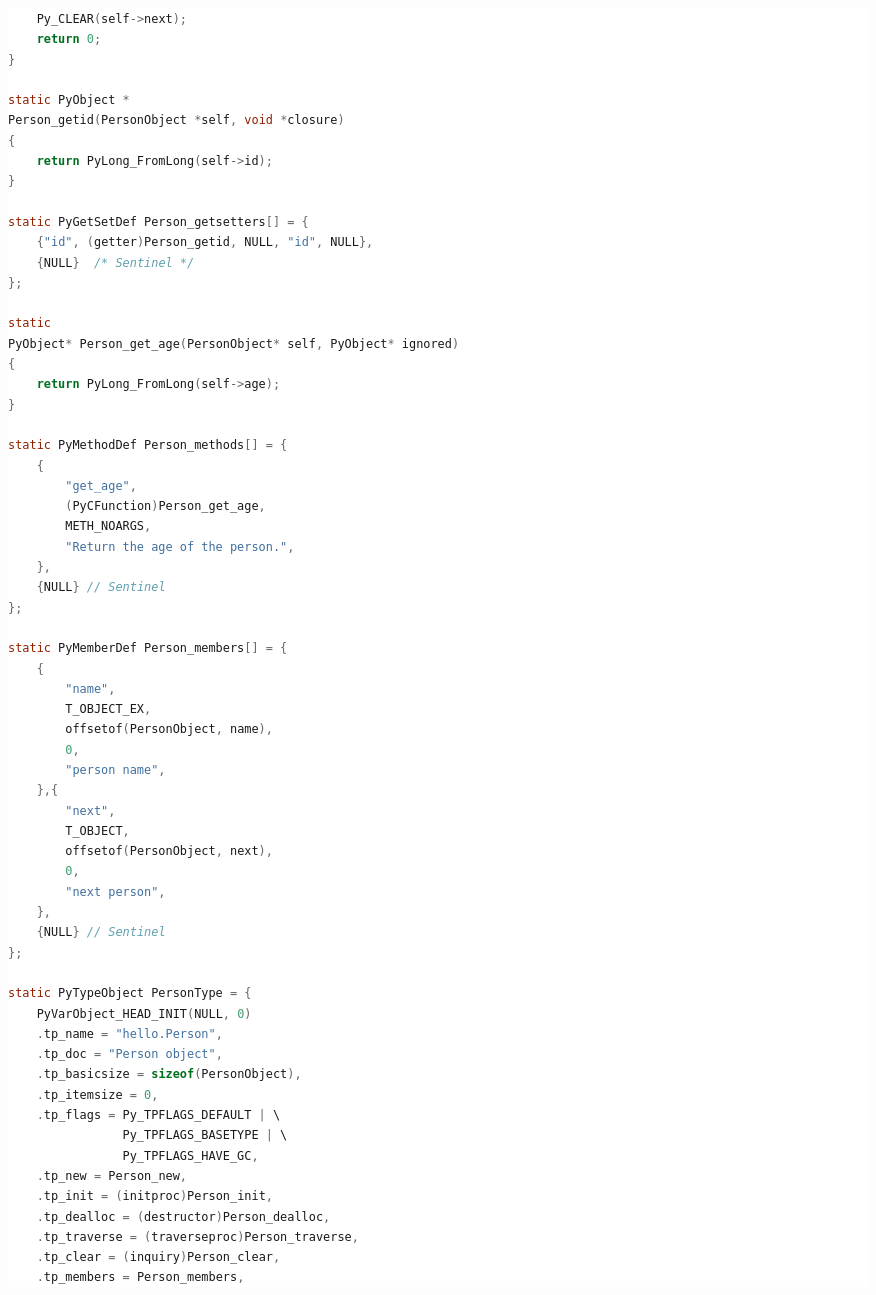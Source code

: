 ```c
    Py_CLEAR(self->next);
    return 0;
}

static PyObject *
Person_getid(PersonObject *self, void *closure)
{
    return PyLong_FromLong(self->id);
}

static PyGetSetDef Person_getsetters[] = {
    {"id", (getter)Person_getid, NULL, "id", NULL},
    {NULL}  /* Sentinel */
};

static
PyObject* Person_get_age(PersonObject* self, PyObject* ignored)
{
    return PyLong_FromLong(self->age);
}

static PyMethodDef Person_methods[] = {
    {
        "get_age",
        (PyCFunction)Person_get_age,
        METH_NOARGS,
        "Return the age of the person.",
    },
    {NULL} // Sentinel
};

static PyMemberDef Person_members[] = {
    {
        "name",
        T_OBJECT_EX,
        offsetof(PersonObject, name),
        0,
        "person name",
    },{
        "next",
        T_OBJECT,
        offsetof(PersonObject, next),
        0,
        "next person",
    },
    {NULL} // Sentinel
};

static PyTypeObject PersonType = {
    PyVarObject_HEAD_INIT(NULL, 0)
    .tp_name = "hello.Person",
    .tp_doc = "Person object",
    .tp_basicsize = sizeof(PersonObject),
    .tp_itemsize = 0,
    .tp_flags = Py_TPFLAGS_DEFAULT | \
                Py_TPFLAGS_BASETYPE | \
                Py_TPFLAGS_HAVE_GC,
    .tp_new = Person_new,
    .tp_init = (initproc)Person_init,
    .tp_dealloc = (destructor)Person_dealloc,
    .tp_traverse = (traverseproc)Person_traverse,
    .tp_clear = (inquiry)Person_clear,
    .tp_members = Person_members,
```